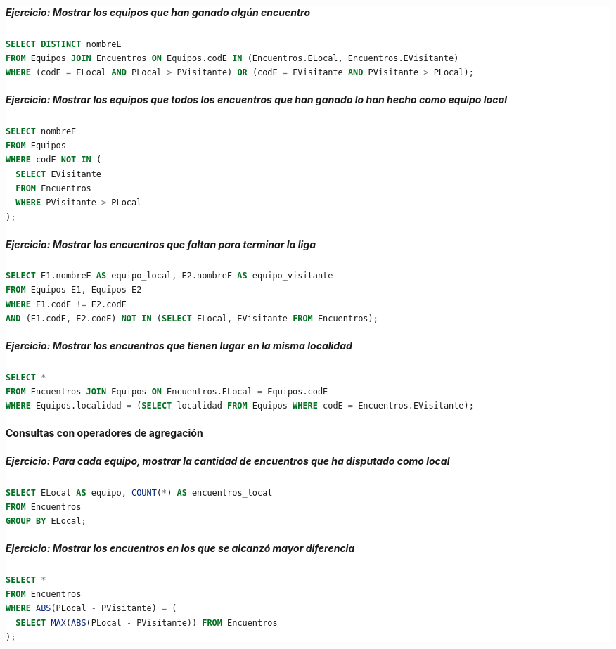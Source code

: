 ##### Ejercicio: Mostrar los equipos que han ganado algún encuentro
```sql
SELECT DISTINCT nombreE
FROM Equipos JOIN Encuentros ON Equipos.codE IN (Encuentros.ELocal, Encuentros.EVisitante)
WHERE (codE = ELocal AND PLocal > PVisitante) OR (codE = EVisitante AND PVisitante > PLocal);
```

##### Ejercicio: Mostrar los equipos que todos los encuentros que han ganado lo han hecho como equipo local
```sql
SELECT nombreE
FROM Equipos
WHERE codE NOT IN (
  SELECT EVisitante
  FROM Encuentros
  WHERE PVisitante > PLocal
);
```

##### Ejercicio: Mostrar los encuentros que faltan para terminar la liga
```sql
SELECT E1.nombreE AS equipo_local, E2.nombreE AS equipo_visitante
FROM Equipos E1, Equipos E2
WHERE E1.codE != E2.codE
AND (E1.codE, E2.codE) NOT IN (SELECT ELocal, EVisitante FROM Encuentros);
```

##### Ejercicio: Mostrar los encuentros que tienen lugar en la misma localidad
```sql
SELECT *
FROM Encuentros JOIN Equipos ON Encuentros.ELocal = Equipos.codE
WHERE Equipos.localidad = (SELECT localidad FROM Equipos WHERE codE = Encuentros.EVisitante);
```



#### Consultas con operadores de agregación

##### Ejercicio: Para cada equipo, mostrar la cantidad de encuentros que ha disputado como local
```sql
SELECT ELocal AS equipo, COUNT(*) AS encuentros_local
FROM Encuentros
GROUP BY ELocal;
```

##### Ejercicio: Mostrar los encuentros en los que se alcanzó mayor diferencia
```sql
SELECT *
FROM Encuentros
WHERE ABS(PLocal - PVisitante) = (
  SELECT MAX(ABS(PLocal - PVisitante)) FROM Encuentros
);
```
